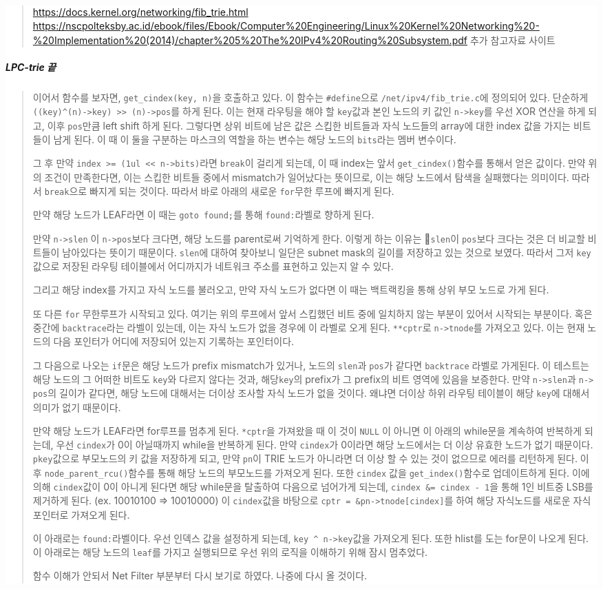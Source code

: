 >https://docs.kernel.org/networking/fib_trie.html
>https://nscpolteksby.ac.id/ebook/files/Ebook/Computer%20Engineering/Linux%20Kernel%20Networking%20-%20Implementation%20(2014)/chapter%205%20The%20IPv4%20Routing%20Subsystem.pdf
>추가 참고자료 사이트

##### LPC-trie 끝

>이어서 함수를 보자면, `get_cindex(key, n)`을 호출하고 있다. 이 함수는 `#define`으로 `/net/ipv4/fib_trie.c`에 정의되어 있다. 단순하게 `((key)^(n)->key) >> (n)->pos`를 하게 된다. 이는 현재 라우팅을 해야 할 `key`값과 본인 노드의 키 값인 `n->key`를 우선 XOR 연산을 하게 되고, 이후 `pos`만큼 left shift 하게 된다. 그렇다면 상위 비트에 남은 값은 스킵한 비트들과 자식 노드들의 array에 대한 index 값을 가지는 비트들이 남게 된다. 이 때 이 둘을 구분하는 마스크의 역할을 하는 변수는 해당 노드의 `bits`라는 멤버 변수이다.
>
>그 후 만약 `index >= (1ul << n->bits)`라면 `break`이 걸리게 되는데, 이 때 index는 앞서 `get_cindex()`함수를 통해서 얻은 값이다. 만약 위의 조건이 만족한다면, 이는 스킵한 비트들 중에서 mismatch가 일어났다는 뜻이므로, 이는 해당 노드에서 탐색을 실패했다는 의미이다. 따라서 `break`으로 빠지게 되는 것이다. 따라서 바로 아래의 새로운 `for`무한 루프에 빠지게 된다.
>
>만약 해당 노드가 LEAF라면 이 때는 `goto found;`를 통해 `found:`라벨로 향하게 된다.
>
> 만약 `n->slen` 이 `n->pos`보다 크다면, 해당 노드를 parent로써 기억하게 한다. 이렇게 하는 이유는 `slen`이 `pos`보다 크다는 것은 더 비교할 비트들이 남아있다는 뜻이기 때문이다. `slen`에 대하여 찾아보니 일단은 subnet mask의 길이를 저장하고 있는 것으로 보였다. 따라서 그저 `key`값으로 저장된 라우팅 테이블에서 어디까지가 네트워크 주소를 표현하고 있는지 알 수 있다.
> 
> 그리고 해당 index를 가지고 자식 노드를 불러오고, 만약 자식 노드가 없다면 이 때는 백트랙킹을 통해 상위 부모 노드로 가게 된다.
> 
> 또 다른 `for` 무한루프가 시작되고 있다. 여기는 위의 루프에서 앞서 스킵했던 비트 중에 일치하지 않는 부분이 있어서 시작되는 부분이다. 혹은 중간에 `backtrace`라는 라벨이 있는데, 이는 자식 노드가 없을 경우에 이 라벨로 오게 된다.
> `**cptr`로 `n->tnode`를 가져오고 있다. 이는 현재 노드의 다음 포인터가 어디에 저장되어 있는지 기록하는 포인터이다.
> 
> 그 다음으로 나오는 `if`문은 해당 노드가 prefix mismatch가 있거나, 노드의 `slen`과 `pos`가 같다면 `backtrace` 라벨로 가게된다.
> 이 테스트는 해당 노드의 그 어떠한 비트도 `key`와 다르지 않다는 것과, 해당`key`의 prefix가 그 prefix의 비트 영역에 있음을 보증한다. 만약 `n->slen`과 `n->pos`의 길이가 같다면, 해당 노드에 대해서는 더이상 조사할 자식 노드가 없을 것이다. 왜냐면 더이상 하위 라우팅 테이블이 해당 `key`에 대해서 의미가 없기 때문이다.
> 
> 
> 만약 해당 노드가 LEAF라면 for루프를 멈추게 된다.
> `*cptr`을 가져왔을 때 이 것이 `NULL` 이 아니면 이 아래의 while문을 계속하여 반복하게 되는데,
> 우선 `cindex`가 0이 아닐때까지 while을 반복하게 된다. 만약 `cindex`가 0이라면 해당 노드에서는 더 이상 유효한 노드가 없기 때문이다.
> `pkey`값으로 부모노드의 키 값을 저장하게 되고, 만약 `pn`이 TRIE 노드가 아니라면 더 이상 할 수 있는 것이 없으므로 에러를 리턴하게 된다.
> 이후 `node_parent_rcu()`함수를 통해 해당 노드의 부모노드를 가져오게 된다. 또한 `cindex` 값을 `get_index()`함수로 업데이트하게 된다.
> 이에 의해 `cindex`값이 0이 아니게 된다면 해당 while문을 탈출하여 다음으로 넘어가게 되는데, `cindex &= cindex - 1`을 통해 1인 비트중 LSB를 제거하게 된다. (ex. 10010100 => 10010000)
> 이 `cindex`값을 바탕으로 `cptr = &pn->tnode[cindex]`를 하여 해당 자식노드를 새로운 자식 포인터로 가져오게 된다.
> 
> 이 아래로는 `found:`라벨이다.
> 우선 인덱스 값을 설정하게 되는데, `key ^ n->key`값을 가져오게 된다.
> 또한 hlist를 도는 for문이 나오게 된다.
> 이 아래로는 해당 노드의 `leaf`를 가지고 실행되므로 우선 위의 로직을 이해하기 위해 잠시 멈추었다.
> 
> 함수 이해가 안되서 Net Filter 부분부터 다시 보기로 하였다. 나중에 다시 올 것이다.

>